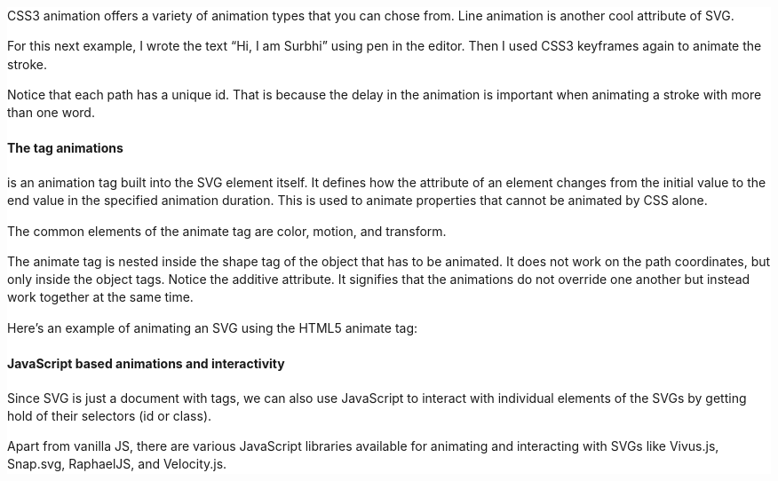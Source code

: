 



<iframe data-width="800" data-height="600" width="700" height="525" src="/media/121404870d55b848906bd7bf1ed5a3b1?postId=c5932dadca03" data-media-id="121404870d55b848906bd7bf1ed5a3b1" allowfullscreen="" frameborder="0"></iframe>





CSS3 animation offers a variety of animation types that you can chose from. Line animation is another cool attribute of SVG.

For this next example, I wrote the text “Hi, I am Surbhi” using pen in the editor. Then I used CSS3 keyframes again to animate the stroke.

Notice that each path has a unique id. That is because the delay in the animation is important when animating a stroke with more than one word.





<iframe data-width="800" data-height="600" width="700" height="525" src="/media/deeac69a24f68b469a0deefd7cee8cac?postId=c5932dadca03" data-media-id="deeac69a24f68b469a0deefd7cee8cac" allowfullscreen="" frameborder="0"></iframe>





#### The  tag animations

 is an animation tag built into the SVG element itself. It defines how the attribute of an element changes from the initial value to the end value in the specified animation duration. This is used to animate properties that cannot be animated by CSS alone.

The common elements of the animate tag are color, motion, and transform.

The animate tag is nested inside the shape tag of the object that has to be animated. It does not work on the path coordinates, but only inside the object tags. Notice the additive attribute. It signifies that the animations do not override one another but instead work together at the same time.

Here’s an example of animating an SVG using the HTML5 animate tag:





<iframe data-width="800" data-height="600" width="700" height="525" src="/media/75d8b4dd6252fc3deba74cbec2c8af40?postId=c5932dadca03" data-media-id="75d8b4dd6252fc3deba74cbec2c8af40" allowfullscreen="" frameborder="0"></iframe>





#### JavaScript based animations and interactivity

Since SVG is just a document with tags, we can also use JavaScript to interact with individual elements of the SVGs by getting hold of their selectors (id or class).

Apart from vanilla JS, there are various JavaScript libraries available for animating and interacting with SVGs like Vivus.js, Snap.svg, RaphaelJS, and Velocity.js.
